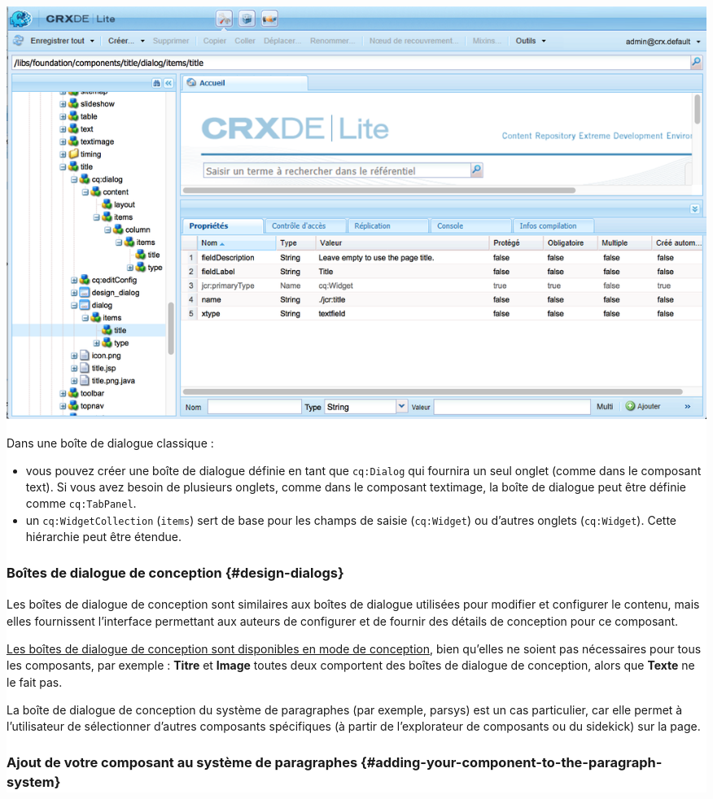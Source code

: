   ![chlimage_1-244](assets/chlimage_1-244.png)

  Dans une boîte de dialogue classique :

   * vous pouvez créer une boîte de dialogue définie en tant que `cq:Dialog` qui fournira un seul onglet (comme dans le composant text). Si vous avez besoin de plusieurs onglets, comme dans le composant textimage, la boîte de dialogue peut être définie comme `cq:TabPanel`.
   * un `cq:WidgetCollection` (`items`) sert de base pour les champs de saisie (`cq:Widget`) ou d’autres onglets (`cq:Widget`). Cette hiérarchie peut être étendue.

### Boîtes de dialogue de conception {#design-dialogs}

Les boîtes de dialogue de conception sont similaires aux boîtes de dialogue utilisées pour modifier et configurer le contenu, mais elles fournissent l’interface permettant aux auteurs de configurer et de fournir des détails de conception pour ce composant.

[Les boîtes de dialogue de conception sont disponibles en mode de conception](/help/sites-authoring/default-components-designmode.md), bien qu’elles ne soient pas nécessaires pour tous les composants, par exemple : **Titre** et **Image** toutes deux comportent des boîtes de dialogue de conception, alors que **Texte** ne le fait pas.

La boîte de dialogue de conception du système de paragraphes (par exemple, parsys) est un cas particulier, car elle permet à l’utilisateur de sélectionner d’autres composants spécifiques (à partir de l’explorateur de composants ou du sidekick) sur la page.

### Ajout de votre composant au système de paragraphes {#adding-your-component-to-the-paragraph-system}
